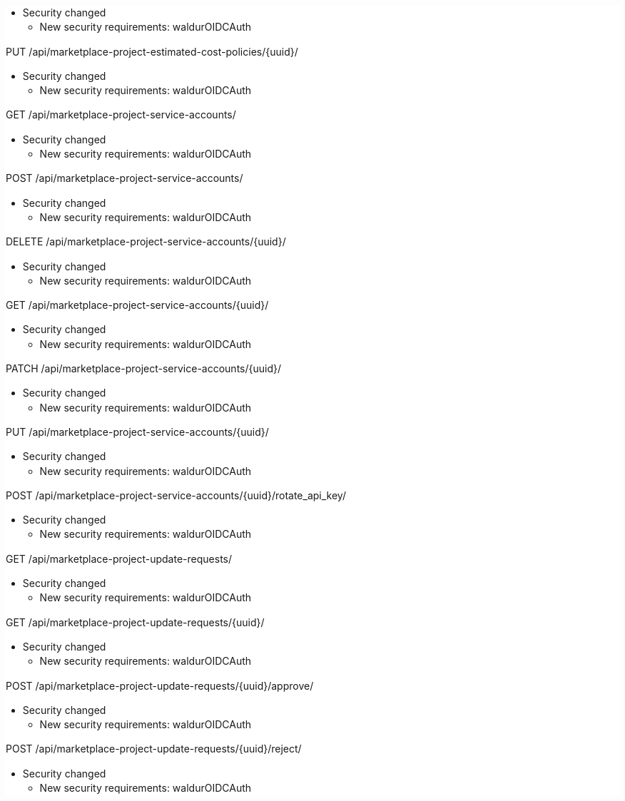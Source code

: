 - Security changed
  - New security requirements: waldurOIDCAuth

PUT /api/marketplace-project-estimated-cost-policies/{uuid}/

- Security changed
  - New security requirements: waldurOIDCAuth

GET /api/marketplace-project-service-accounts/

- Security changed
  - New security requirements: waldurOIDCAuth

POST /api/marketplace-project-service-accounts/

- Security changed
  - New security requirements: waldurOIDCAuth

DELETE /api/marketplace-project-service-accounts/{uuid}/

- Security changed
  - New security requirements: waldurOIDCAuth

GET /api/marketplace-project-service-accounts/{uuid}/

- Security changed
  - New security requirements: waldurOIDCAuth

PATCH /api/marketplace-project-service-accounts/{uuid}/

- Security changed
  - New security requirements: waldurOIDCAuth

PUT /api/marketplace-project-service-accounts/{uuid}/

- Security changed
  - New security requirements: waldurOIDCAuth

POST /api/marketplace-project-service-accounts/{uuid}/rotate_api_key/

- Security changed
  - New security requirements: waldurOIDCAuth

GET /api/marketplace-project-update-requests/

- Security changed
  - New security requirements: waldurOIDCAuth

GET /api/marketplace-project-update-requests/{uuid}/

- Security changed
  - New security requirements: waldurOIDCAuth

POST /api/marketplace-project-update-requests/{uuid}/approve/

- Security changed
  - New security requirements: waldurOIDCAuth

POST /api/marketplace-project-update-requests/{uuid}/reject/

- Security changed
  - New security requirements: waldurOIDCAuth
